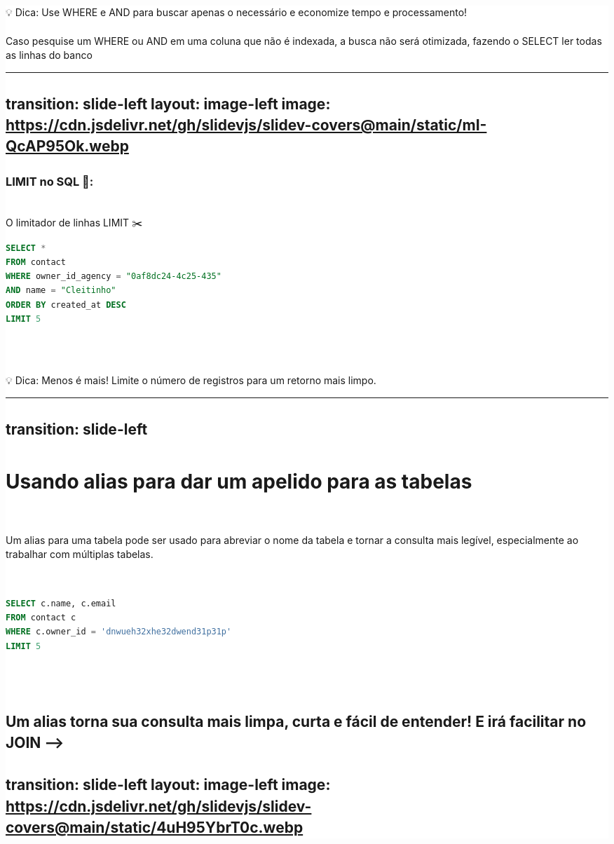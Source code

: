 💡 Dica: Use WHERE e AND para buscar apenas o necessário e economize tempo e processamento!
<br><br>
Caso pesquise um WHERE ou AND em uma coluna que não é indexada, a busca não será otimizada, fazendo o SELECT ler todas as linhas do banco

---
transition: slide-left
layout: image-left
image: https://cdn.jsdelivr.net/gh/slidevjs/slidev-covers@main/static/mI-QcAP95Ok.webp
---
### LIMIT no SQL 🚀:
<br>
O limitador de linhas LIMIT ✂️

```sql {all|6|all} twoslash
SELECT *
FROM contact
WHERE owner_id_agency = "0af8dc24-4c25-435"
AND name = "Cleitinho"
ORDER BY created_at DESC 
LIMIT 5
```
<br><br>

💡 Dica: Menos é mais! Limite o número de registros para um retorno mais limpo. 

---
transition: slide-left
---
# Usando alias para dar um <span v-mark.underline.pink>apelido</span> para as tabelas 
<br>

Um alias para uma tabela pode ser usado para abreviar o nome da tabela e tornar a consulta mais legível, especialmente ao trabalhar com múltiplas tabelas.

<br>

```sql
SELECT c.name, c.email
FROM contact c
WHERE c.owner_id = 'dnwueh32xhe32dwend31p31p'
LIMIT 5
```
<br><br>

Um alias torna sua consulta mais limpa, curta e fácil de entender! E irá facilitar no JOIN -->
---
transition: slide-left
layout: image-left
image: https://cdn.jsdelivr.net/gh/slidevjs/slidev-covers@main/static/4uH95YbrT0c.webp
---
